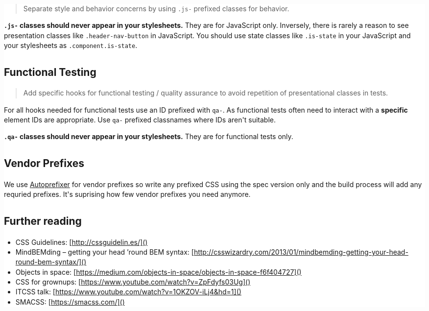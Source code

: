> Separate style and behavior concerns by using `.js-` prefixed classes for behavior.

**`.js-` classes should never appear in your stylesheets.** They are for JavaScript only. Inversely, there is rarely a reason to see presentation classes like `.header-nav-button` in JavaScript. You should use state classes like `.is-state` in your JavaScript and your stylesheets as `.component.is-state`.

## Functional Testing

> Add specific hooks for functional testing / quality assurance to avoid repetition of presentational classes in tests.

For all hooks needed for functional tests use an ID prefixed with `qa-`. As functional tests often need to interact with a **specific** element IDs are appropriate. Use `qa-` prefixed classnames where IDs aren't suitable.

**`.qa-` classes should never appear in your stylesheets.** They are for functional tests only.

<a name="prefixes"></a>
## Vendor Prefixes

We use [Autoprefixer](https://github.com/postcss/autoprefixer) for vendor prefixes so write any prefixed CSS using the spec version only and the build process will add any requried prefixes. It's suprising how few vendor prefixes you need anymore.

<a name="reading"></a>
## Further reading

- CSS Guidelines: [http://cssguidelin.es/]()
- MindBEMding – getting your head ’round BEM syntax: [http://csswizardry.com/2013/01/mindbemding-getting-your-head-round-bem-syntax/]()
- Objects in space: [https://medium.com/objects-in-space/objects-in-space-f6f404727]()
- CSS for grownups: [https://www.youtube.com/watch?v=ZpFdyfs03Ug]()
- ITCSS talk: [https://www.youtube.com/watch?v=1OKZOV-iLj4&hd=1]()
- SMACSS: [https://smacss.com/]()
